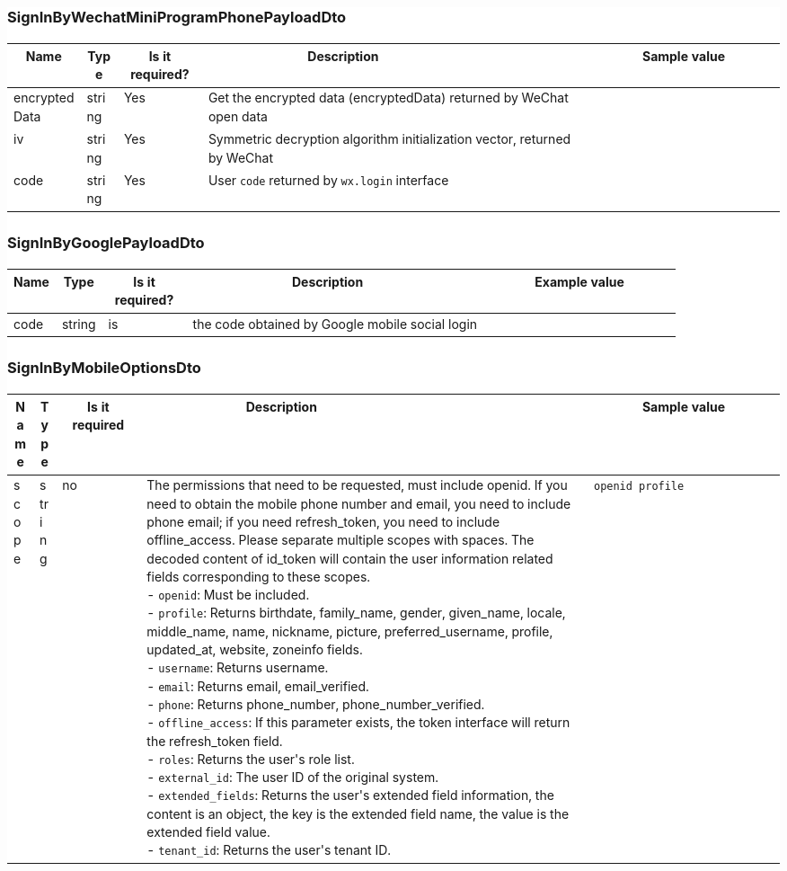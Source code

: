 ### <a id="SignInByWechatMiniProgramPhonePayloadDto"></a> SignInByWechatMiniProgramPhonePayloadDto

| Name          | Type   | <div style="width:80px">Is it required?</div> | <div style="width:300px">Description</div>                               | <div style="width:200px">Sample value</div> |
| ------------- | ------ | --------------------------------------------- | ------------------------------------------------------------------------ | ------------------------------------------- |
| encryptedData | string | Yes                                           | Get the encrypted data (encryptedData) returned by WeChat open data      |                                             |
| iv            | string | Yes                                           | Symmetric decryption algorithm initialization vector, returned by WeChat |                                             |
| code          | string | Yes                                           | User `code` returned by `wx.login` interface                             |                                             |

### <a id="SignInByGooglePayloadDto"></a> SignInByGooglePayloadDto

| Name | Type   | <div style="width:80px">Is it required?</div> | <div style="width:300px">Description</div>      | <div style="width:200px">Example value</div> |
| ---- | ------ | --------------------------------------------- | ----------------------------------------------- | -------------------------------------------- |
| code | string | is                                            | the code obtained by Google mobile social login |                                              |

### <a id="SignInByMobileOptionsDto"></a> SignInByMobileOptionsDto

| Name       | Type   | <div style="width:80px">Is it required</div> | <div style="width:300px">Description</div>                                                                                                                                                                                                                                                                                                                                                                                                                                                                                                                                                                                                                                                                                                                                                                                                                                                                                                                                                                                                                                                                                                                                                                      | <div style="width:200px">Sample value</div> |
| ---------- | ------ | -------------------------------------------- | --------------------------------------------------------------------------------------------------------------------------------------------------------------------------------------------------------------------------------------------------------------------------------------------------------------------------------------------------------------------------------------------------------------------------------------------------------------------------------------------------------------------------------------------------------------------------------------------------------------------------------------------------------------------------------------------------------------------------------------------------------------------------------------------------------------------------------------------------------------------------------------------------------------------------------------------------------------------------------------------------------------------------------------------------------------------------------------------------------------------------------------------------------------------------------------------------------------- | ------------------------------------------- |
| scope      | string | no                                           | The permissions that need to be requested, must include openid. If you need to obtain the mobile phone number and email, you need to include phone email; if you need refresh_token, you need to include offline_access. Please separate multiple scopes with spaces. The decoded content of id_token will contain the user information related fields corresponding to these scopes. <br>- `openid`: Must be included. <br>- `profile`: Returns birthdate, family_name, gender, given_name, locale, middle_name, name, nickname, picture, preferred_username, profile, updated_at, website, zoneinfo fields. <br>- `username`: Returns username. <br>- `email`: Returns email, email_verified. <br>- `phone`: Returns phone_number, phone_number_verified. <br>- `offline_access`: If this parameter exists, the token interface will return the refresh_token field. <br>- `roles`: Returns the user's role list. <br>- `external_id`: The user ID of the original system. <br>- `extended_fields`: Returns the user's extended field information, the content is an object, the key is the extended field name, the value is the extended field value. <br>- `tenant_id`: Returns the user's tenant ID. <br> | `openid profile`                            |